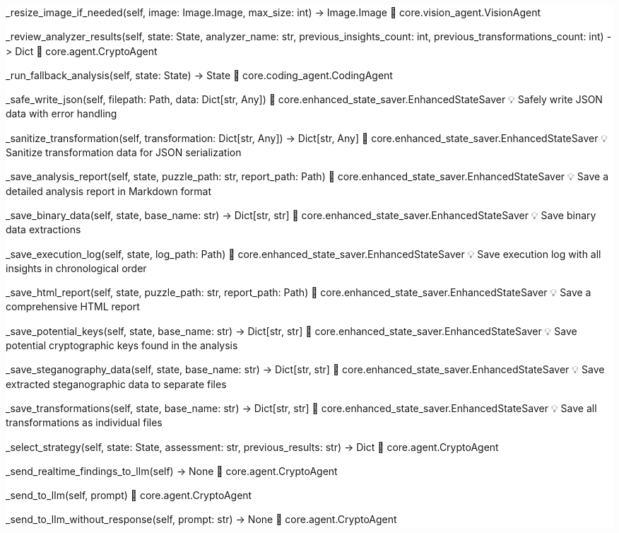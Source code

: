   _resize_image_if_needed(self, image: Image.Image, max_size: int) -> Image.Image
    📍 core.vision_agent.VisionAgent

  _review_analyzer_results(self, state: State, analyzer_name: str, previous_insights_count: int, previous_transformations_count: int) -> Dict
    📍 core.agent.CryptoAgent

  _run_fallback_analysis(self, state: State) -> State
    📍 core.coding_agent.CodingAgent

  _safe_write_json(self, filepath: Path, data: Dict[str, Any])
    📍 core.enhanced_state_saver.EnhancedStateSaver
    💡 Safely write JSON data with error handling

  _sanitize_transformation(self, transformation: Dict[str, Any]) -> Dict[str, Any]
    📍 core.enhanced_state_saver.EnhancedStateSaver
    💡 Sanitize transformation data for JSON serialization

  _save_analysis_report(self, state, puzzle_path: str, report_path: Path)
    📍 core.enhanced_state_saver.EnhancedStateSaver
    💡 Save a detailed analysis report in Markdown format

  _save_binary_data(self, state, base_name: str) -> Dict[str, str]
    📍 core.enhanced_state_saver.EnhancedStateSaver
    💡 Save binary data extractions

  _save_execution_log(self, state, log_path: Path)
    📍 core.enhanced_state_saver.EnhancedStateSaver
    💡 Save execution log with all insights in chronological order

  _save_html_report(self, state, puzzle_path: str, report_path: Path)
    📍 core.enhanced_state_saver.EnhancedStateSaver
    💡 Save a comprehensive HTML report

  _save_potential_keys(self, state, base_name: str) -> Dict[str, str]
    📍 core.enhanced_state_saver.EnhancedStateSaver
    💡 Save potential cryptographic keys found in the analysis

  _save_steganography_data(self, state, base_name: str) -> Dict[str, str]
    📍 core.enhanced_state_saver.EnhancedStateSaver
    💡 Save extracted steganographic data to separate files

  _save_transformations(self, state, base_name: str) -> Dict[str, str]
    📍 core.enhanced_state_saver.EnhancedStateSaver
    💡 Save all transformations as individual files

  _select_strategy(self, state: State, assessment: str, previous_results: str) -> Dict
    📍 core.agent.CryptoAgent

  _send_realtime_findings_to_llm(self) -> None
    📍 core.agent.CryptoAgent

  _send_to_llm(self, prompt)
    📍 core.agent.CryptoAgent

  _send_to_llm_without_response(self, prompt: str) -> None
    📍 core.agent.CryptoAgent
